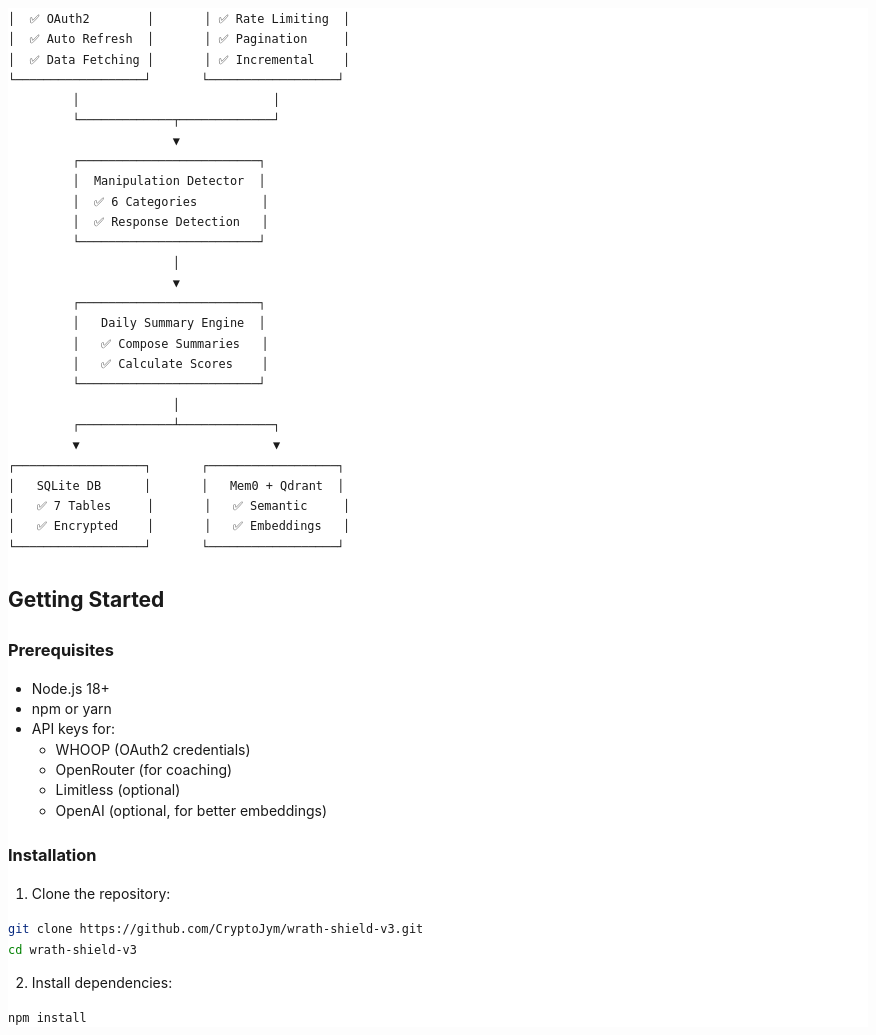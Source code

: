 ```
│  ✅ OAuth2        │       │ ✅ Rate Limiting  │
│  ✅ Auto Refresh  │       │ ✅ Pagination     │
│  ✅ Data Fetching │       │ ✅ Incremental    │
└──────────────────┘       └──────────────────┘
         │                           │
         └─────────────┬─────────────┘
                       ▼
         ┌─────────────────────────┐
         │  Manipulation Detector  │
         │  ✅ 6 Categories         │
         │  ✅ Response Detection   │
         └─────────────────────────┘
                       │
                       ▼
         ┌─────────────────────────┐
         │   Daily Summary Engine  │
         │   ✅ Compose Summaries   │
         │   ✅ Calculate Scores    │
         └─────────────────────────┘
                       │
         ┌─────────────┴─────────────┐
         ▼                           ▼
┌──────────────────┐       ┌──────────────────┐
│   SQLite DB      │       │   Mem0 + Qdrant  │
│   ✅ 7 Tables     │       │   ✅ Semantic     │
│   ✅ Encrypted    │       │   ✅ Embeddings   │
└──────────────────┘       └──────────────────┘
```

## Getting Started

### Prerequisites
- Node.js 18+
- npm or yarn
- API keys for:
  - WHOOP (OAuth2 credentials)
  - OpenRouter (for coaching)
  - Limitless (optional)
  - OpenAI (optional, for better embeddings)

### Installation

1. Clone the repository:
```bash
git clone https://github.com/CryptoJym/wrath-shield-v3.git
cd wrath-shield-v3
```

2. Install dependencies:
```bash
npm install
```
